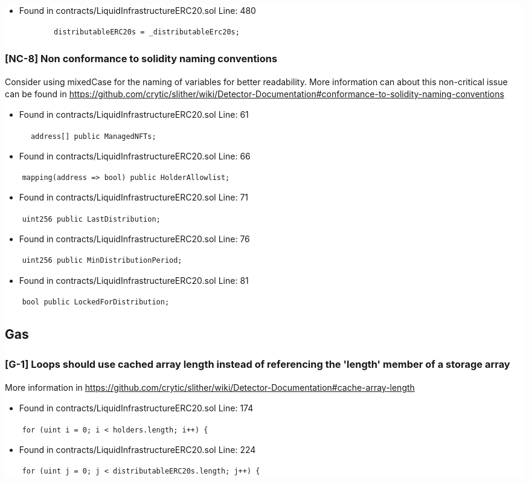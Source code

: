 - Found in contracts/LiquidInfrastructureERC20.sol Line: 480

	```solidity
	        distributableERC20s = _distributableErc20s;
	```


### [NC-8] Non conformance to solidity naming conventions

Consider using mixedCase for the naming of variables for better readability. More information can about this non-critical issue can be found in https://github.com/crytic/slither/wiki/Detector-Documentation#conformance-to-solidity-naming-conventions


- Found in contracts/LiquidInfrastructureERC20.sol Line: 61

```solidity
      address[] public ManagedNFTs;
```

- Found in contracts/LiquidInfrastructureERC20.sol Line: 66

```solidity
    mapping(address => bool) public HolderAllowlist;
```

- Found in contracts/LiquidInfrastructureERC20.sol Line: 71

```solidity
    uint256 public LastDistribution;
```

- Found in contracts/LiquidInfrastructureERC20.sol Line: 76

```solidity
    uint256 public MinDistributionPeriod;
```

- Found in contracts/LiquidInfrastructureERC20.sol Line: 81

```solidity
    bool public LockedForDistribution;
```

## Gas

### [G-1] Loops should use cached array length instead of referencing the 'length' member of a storage array

More information in https://github.com/crytic/slither/wiki/Detector-Documentation#cache-array-length

- Found in contracts/LiquidInfrastructureERC20.sol Line: 174

```solidity
    for (uint i = 0; i < holders.length; i++) {
```

- Found in contracts/LiquidInfrastructureERC20.sol Line: 224

```solidity
    for (uint j = 0; j < distributableERC20s.length; j++) {
```
